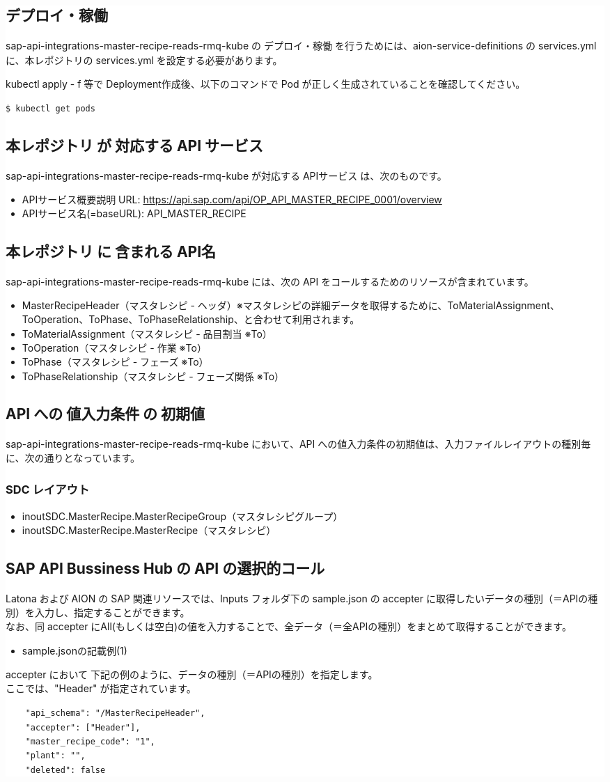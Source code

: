 ## デプロイ・稼働
sap-api-integrations-master-recipe-reads-rmq-kube の デプロイ・稼働 を行うためには、aion-service-definitions の services.yml に、本レポジトリの services.yml を設定する必要があります。

kubectl apply - f 等で Deployment作成後、以下のコマンドで Pod が正しく生成されていることを確認してください。
```
$ kubectl get pods
```

## 本レポジトリ が 対応する API サービス
sap-api-integrations-master-recipe-reads-rmq-kube が対応する APIサービス は、次のものです。

* APIサービス概要説明 URL: https://api.sap.com/api/OP_API_MASTER_RECIPE_0001/overview  
* APIサービス名(=baseURL): API_MASTER_RECIPE

## 本レポジトリ に 含まれる API名
sap-api-integrations-master-recipe-reads-rmq-kube には、次の API をコールするためのリソースが含まれています。  

* MasterRecipeHeader（マスタレシピ - ヘッダ）※マスタレシピの詳細データを取得するために、ToMaterialAssignment、ToOperation、ToPhase、ToPhaseRelationship、と合わせて利用されます。
* ToMaterialAssignment（マスタレシピ - 品目割当 ※To）
* ToOperation（マスタレシピ - 作業 ※To）
* ToPhase（マスタレシピ - フェーズ ※To）
* ToPhaseRelationship（マスタレシピ - フェーズ関係 ※To）

## API への 値入力条件 の 初期値
sap-api-integrations-master-recipe-reads-rmq-kube において、API への値入力条件の初期値は、入力ファイルレイアウトの種別毎に、次の通りとなっています。  

### SDC レイアウト

* inoutSDC.MasterRecipe.MasterRecipeGroup（マスタレシピグループ）
* inoutSDC.MasterRecipe.MasterRecipe（マスタレシピ）

## SAP API Bussiness Hub の API の選択的コール

Latona および AION の SAP 関連リソースでは、Inputs フォルダ下の sample.json の accepter に取得したいデータの種別（＝APIの種別）を入力し、指定することができます。  
なお、同 accepter にAll(もしくは空白)の値を入力することで、全データ（＝全APIの種別）をまとめて取得することができます。  

* sample.jsonの記載例(1)  

accepter において 下記の例のように、データの種別（＝APIの種別）を指定します。  
ここでは、"Header" が指定されています。

```
	"api_schema": "/MasterRecipeHeader",
	"accepter": ["Header"],
	"master_recipe_code": "1",
	"plant": "",
	"deleted": false
```
  